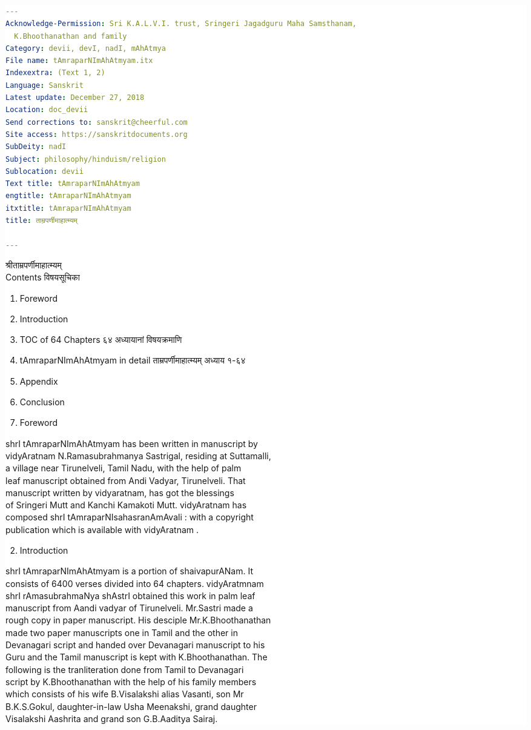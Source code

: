 ```yaml
---
Acknowledge-Permission: Sri K.A.L.V.I. trust, Sringeri Jagadguru Maha Samsthanam,
  K.Bhoothanathan and family
Category: devii, devI, nadI, mAhAtmya
File name: tAmraparNImAhAtmyam.itx
Indexextra: (Text 1, 2)
Language: Sanskrit
Latest update: December 27, 2018
Location: doc_devii
Send corrections to: sanskrit@cheerful.com
Site access: https://sanskritdocuments.org
SubDeity: nadI
Subject: philosophy/hinduism/religion
Sublocation: devii
Text title: tAmraparNImAhAtmyam
engtitle: tAmraparNImAhAtmyam
itxtitle: tAmraparNImAhAtmyam
title: ताम्रपर्णीमाहात्म्यम्

---
```

  
 श्रीताम्रपर्णीमाहात्म्यम्   
Contents  विषयसूचिका  
  
1. Foreword  
2. Introduction  
3. TOC of 64 Chapters  ६४ अध्यायानां विषयक्रमाणि   
4. tAmraparNImAhAtmyam in detail ताम्रपर्णीमाहात्म्यम् अध्याय १-६४  
5. Appendix  
6. Conclusion  
  
1. Foreword  
  
shrI tAmraparNImAhAtmyam has been written in manuscript by  
vidyAratnam N.Ramasubrahmanya Sastrigal, residing at Suttamalli,  
a village near Tirunelveli, Tamil Nadu, with the help of palm  
leaf manuscript obtained from Andi Vadyar, Tirunelveli. That  
manuscript written by vidyaratnam, has got the blessings  
of Sringeri Mutt and Kanchi Kamakoti Mutt. vidyAratnam has  
composed shrI tAmraparNIsahasranAmAvali : with a copyright  
publication which is available with vidyAratnam .  
  
2. Introduction  
  
shrI tAmraparNImAhAtmyam is a portion of shaivapurANam. It  
consists of 6400 verses divided into 64 chapters. vidyAratmnam  
shrI rAmasubrahmaNya shAstrI obtained this work in palm leaf  
manuscript from Aandi vadyar of Tirunelveli. Mr.Sastri made a  
rough copy in paper manuscript. His desciple Mr.K.Bhoothanathan  
made two paper manuscripts one in Tamil and the other in  
Devanagari script and handed over Devanagari manuscript to his  
Guru and the Tamil manuscript is kept with K.Bhoothanathan. The  
following is the tranliteration done from Tamil to Devanagari  
script by K.Bhoothanathan with the help of  his family members  
which consists of his wife B.Visalakshi alias Vasanti, son Mr  
B.K.S.Gokul, daughter-in-law Usha Meenakshi, grand daughter  
Visalakshi Aashrita and grand son G.B.Aaditya Sairaj.  
  